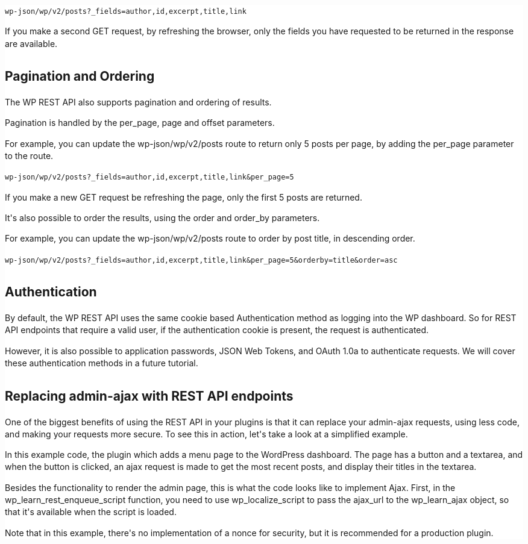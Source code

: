 ```
wp-json/wp/v2/posts?_fields=author,id,excerpt,title,link
```

If you make a second GET request, by refreshing the browser, only the fields you have requested to be returned in the response are available.

## Pagination and Ordering

The WP REST API also supports pagination and ordering of results.

Pagination is handled by the per_page, page and offset parameters. 

For example, you can update the wp-json/wp/v2/posts route to return only 5 posts per page, by adding the per_page parameter to the route.

```
wp-json/wp/v2/posts?_fields=author,id,excerpt,title,link&per_page=5
```

If you make a new GET request be refreshing the page, only the first 5 posts are returned.

It's also possible to order the results, using the order and order_by parameters.

For example, you can update the wp-json/wp/v2/posts route to order by post title, in descending order.

``` 
wp-json/wp/v2/posts?_fields=author,id,excerpt,title,link&per_page=5&orderby=title&order=asc
```

## Authentication

By default, the WP REST API uses the same cookie based Authentication method as logging into the WP dashboard. So for REST API endpoints that require a valid user, if the authentication cookie is present, the request is authenticated.

However, it is also possible to application passwords, JSON Web Tokens, and OAuth 1.0a to authenticate requests. We will cover these authentication methods in a future tutorial.

## Replacing admin-ajax with REST API endpoints

One of the biggest benefits of using the REST API in your plugins is that it can replace your admin-ajax requests, using less code, and making your requests more secure. To see this in action, let's take a look at a simplified example.

In this example code, the plugin which adds a menu page to the WordPress dashboard. The page has a button and a textarea, and when the button is clicked, an ajax request is made to get the most recent posts, and display their titles in the textarea.

Besides the functionality to render the admin page, this is what the code looks like to implement Ajax. First, in the wp_learn_rest_enqueue_script function, you need to use wp_localize_script to pass the ajax_url to the wp_learn_ajax object, so that it's available when the script is loaded.

Note that in this example, there's no implementation of a nonce for security, but it is recommended for a production plugin.
